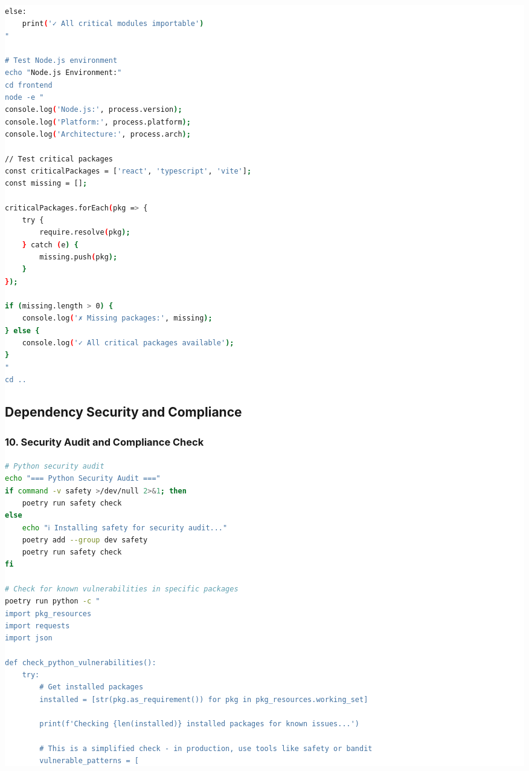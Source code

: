 ```bash
else:
    print('✓ All critical modules importable')
"

# Test Node.js environment
echo "Node.js Environment:"
cd frontend
node -e "
console.log('Node.js:', process.version);
console.log('Platform:', process.platform);
console.log('Architecture:', process.arch);

// Test critical packages
const criticalPackages = ['react', 'typescript', 'vite'];
const missing = [];

criticalPackages.forEach(pkg => {
    try {
        require.resolve(pkg);
    } catch (e) {
        missing.push(pkg);
    }
});

if (missing.length > 0) {
    console.log('✗ Missing packages:', missing);
} else {
    console.log('✓ All critical packages available');
}
"
cd ..
```

## Dependency Security and Compliance

### 10. Security Audit and Compliance Check
```bash
# Python security audit
echo "=== Python Security Audit ==="
if command -v safety >/dev/null 2>&1; then
    poetry run safety check
else
    echo "ℹ Installing safety for security audit..."
    poetry add --group dev safety
    poetry run safety check
fi

# Check for known vulnerabilities in specific packages
poetry run python -c "
import pkg_resources
import requests
import json

def check_python_vulnerabilities():
    try:
        # Get installed packages
        installed = [str(pkg.as_requirement()) for pkg in pkg_resources.working_set]

        print(f'Checking {len(installed)} installed packages for known issues...')

        # This is a simplified check - in production, use tools like safety or bandit
        vulnerable_patterns = [
```
